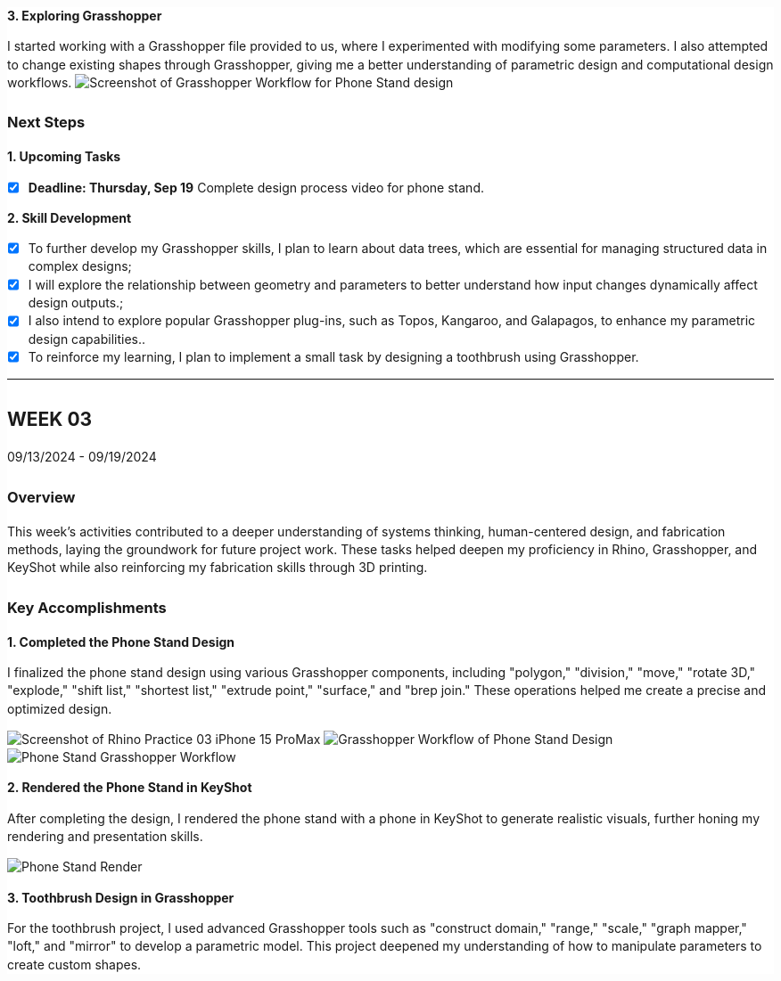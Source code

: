 **3. Exploring Grasshopper**

I started working with a Grasshopper file provided to us, where I experimented with modifying some parameters. I also attempted to change existing shapes through Grasshopper, giving me a better understanding of parametric design and computational design workflows.
<img width="500" alt="Screenshot of Grasshopper Workflow for Phone Stand design" src="assets/GrasshopperWorkflow_PhoneStand.jpg">

### Next Steps
**1. Upcoming Tasks**
  - [x] **Deadline: Thursday, Sep 19** Complete design process video for phone stand. 

**2. Skill Development**
  - [x]  To further develop my Grasshopper skills, I plan to learn about data trees, which are essential for managing structured data in complex designs;
  - [x]  I will explore the relationship between geometry and parameters to better understand how input changes dynamically affect design outputs.;
  - [x]  I also intend to explore popular Grasshopper plug-ins, such as Topos, Kangaroo, and Galapagos, to enhance my parametric design capabilities..
  - [x]  To reinforce my learning, I plan to implement a small task by designing a toothbrush using Grasshopper. 

---

## WEEK 03
09/13/2024 - 09/19/2024

### Overview
This week’s activities contributed to a deeper understanding of systems thinking, human-centered design, and fabrication methods, laying the groundwork for future project work. These tasks helped deepen my proficiency in Rhino, Grasshopper, and KeyShot while also reinforcing my fabrication skills through 3D printing.

### Key Accomplishments

**1. Completed the Phone Stand Design**

I finalized the phone stand design using various Grasshopper components, including "polygon," "division," "move," "rotate 3D," "explode," "shift list," "shortest list," "extrude point," "surface," and "brep join." These operations helped me create a precise and optimized design.

<img width="500" alt="Screenshot of Rhino Practice 03 iPhone 15 ProMax" src="assets/RhinoPractice03_iPhone15ProMax.jpg"> <img width="500" alt="Grasshopper Workflow of Phone Stand Design" src="assets/GrasshopperWorkflow_PhoneStand.jpg">  <img width="500" alt="Phone Stand Grasshopper Workflow" src="assets/PhoneStand_Grasshopper_Workflow.png">  

**2. Rendered the Phone Stand in KeyShot**

After completing the design, I rendered the phone stand with a phone in KeyShot to generate realistic visuals, further honing my rendering and presentation skills.

<img width="500" alt="Phone Stand Render" src="assets/PhoneStand_Render.jpg"> 

**3. Toothbrush Design in Grasshopper**

For the toothbrush project, I used advanced Grasshopper tools such as "construct domain," "range," "scale," "graph mapper," "loft," and "mirror" to develop a parametric model. This project deepened my understanding of how to manipulate parameters to create custom shapes.
